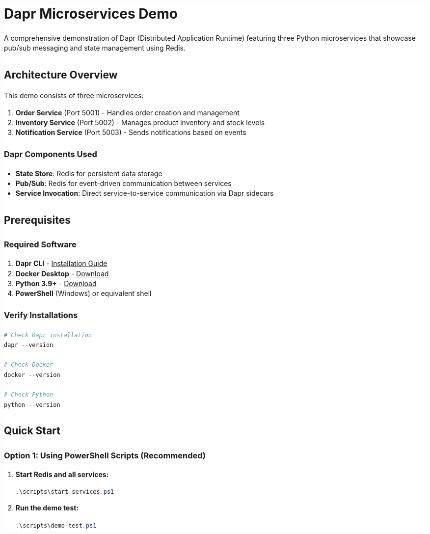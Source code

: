 # Dapr Microservices Demo

A comprehensive demonstration of Dapr (Distributed Application Runtime) featuring three Python microservices that showcase pub/sub messaging and state management using Redis.

## Architecture Overview

This demo consists of three microservices:

1. **Order Service** (Port 5001) - Handles order creation and management
2. **Inventory Service** (Port 5002) - Manages product inventory and stock levels
3. **Notification Service** (Port 5003) - Sends notifications based on events

### Dapr Components Used

- **State Store**: Redis for persistent data storage
- **Pub/Sub**: Redis for event-driven communication between services
- **Service Invocation**: Direct service-to-service communication via Dapr sidecars

## Prerequisites

### Required Software

1. **Dapr CLI** - [Installation Guide](https://docs.dapr.io/getting-started/install-dapr-cli/)
2. **Docker Desktop** - [Download](https://www.docker.com/products/docker-desktop/)
3. **Python 3.9+** - [Download](https://www.python.org/downloads/)
4. **PowerShell** (Windows) or equivalent shell

### Verify Installations

```powershell
# Check Dapr installation
dapr --version

# Check Docker
docker --version

# Check Python
python --version
```

## Quick Start

### Option 1: Using PowerShell Scripts (Recommended)

1. **Start Redis and all services:**
   ```powershell
   .\scripts\start-services.ps1
   ```

2. **Run the demo test:**
   ```powershell
   .\scripts\demo-test.ps1
   ```
